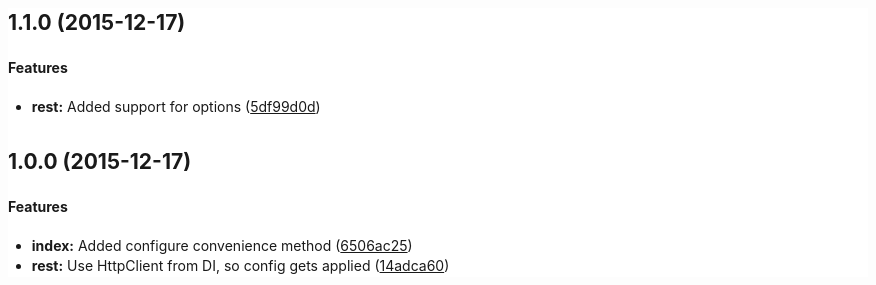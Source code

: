 
## 1.1.0 (2015-12-17)


#### Features

* **rest:** Added support for options ([5df99d0d](https://github.com/SpoonX/aurelia-api/commit/5df99d0d433686bc16b046703029cf3634eebcce))


## 1.0.0 (2015-12-17)


#### Features

* **index:** Added configure convenience method ([6506ac25](https://github.com/SpoonX/aurelia-api/commit/6506ac25a749971e1165f69a28617f6865e07667))
* **rest:** Use HttpClient from DI, so config gets applied ([14adca60](https://github.com/SpoonX/aurelia-api/commit/14adca60cebbd923230801702312bab80da2778c))
